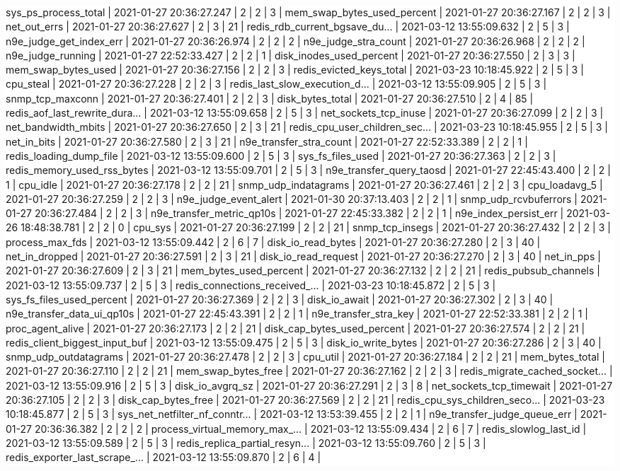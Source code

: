  sys_ps_process_total           | 2021-01-27 20:36:27.247 |       2 |      2 |           3 |
 mem_swap_bytes_used_percent    | 2021-01-27 20:36:27.167 |       2 |      2 |           3 |
 net_out_errs                   | 2021-01-27 20:36:27.627 |       2 |      3 |          21 |
 redis_rdb_current_bgsave_du... | 2021-03-12 13:55:09.632 |       2 |      5 |           3 |
 n9e_judge_get_index_err        | 2021-01-27 20:36:26.974 |       2 |      2 |           2 |
 n9e_judge_stra_count           | 2021-01-27 20:36:26.968 |       2 |      2 |           2 |
 n9e_judge_running              | 2021-01-27 22:52:33.427 |       2 |      2 |           1 |
 disk_inodes_used_percent       | 2021-01-27 20:36:27.550 |       2 |      3 |           3 |
 mem_swap_bytes_used            | 2021-01-27 20:36:27.156 |       2 |      2 |           3 |
 redis_evicted_keys_total       | 2021-03-23 10:18:45.922 |       2 |      5 |           3 |
 cpu_steal                      | 2021-01-27 20:36:27.228 |       2 |      2 |           3 |
 redis_last_slow_execution_d... | 2021-03-12 13:55:09.905 |       2 |      5 |           3 |
 snmp_tcp_maxconn               | 2021-01-27 20:36:27.401 |       2 |      2 |           3 |
 disk_bytes_total               | 2021-01-27 20:36:27.510 |       2 |      4 |          85 |
 redis_aof_last_rewrite_dura... | 2021-03-12 13:55:09.658 |       2 |      5 |           3 |
 net_sockets_tcp_inuse          | 2021-01-27 20:36:27.099 |       2 |      2 |           3 |
 net_bandwidth_mbits            | 2021-01-27 20:36:27.650 |       2 |      3 |          21 |
 redis_cpu_user_children_sec... | 2021-03-23 10:18:45.955 |       2 |      5 |           3 |
 net_in_bits                    | 2021-01-27 20:36:27.580 |       2 |      3 |          21 |
 n9e_transfer_stra_count        | 2021-01-27 22:52:33.389 |       2 |      2 |           1 |
 redis_loading_dump_file        | 2021-03-12 13:55:09.600 |       2 |      5 |           3 |
 sys_fs_files_used              | 2021-01-27 20:36:27.363 |       2 |      2 |           3 |
 redis_memory_used_rss_bytes    | 2021-03-12 13:55:09.701 |       2 |      5 |           3 |
 n9e_transfer_query_taosd       | 2021-01-27 22:45:43.400 |       2 |      2 |           1 |
 cpu_idle                       | 2021-01-27 20:36:27.178 |       2 |      2 |          21 |
 snmp_udp_indatagrams           | 2021-01-27 20:36:27.461 |       2 |      2 |           3 |
 cpu_loadavg_5                  | 2021-01-27 20:36:27.259 |       2 |      2 |           3 |
 n9e_judge_event_alert          | 2021-01-30 20:37:13.403 |       2 |      2 |           1 |
 snmp_udp_rcvbuferrors          | 2021-01-27 20:36:27.484 |       2 |      2 |           3 |
 n9e_transfer_metric_qp10s      | 2021-01-27 22:45:33.382 |       2 |      2 |           1 |
 n9e_index_persist_err          | 2021-03-26 18:48:38.781 |       2 |      2 |           0 |
 cpu_sys                        | 2021-01-27 20:36:27.199 |       2 |      2 |          21 |
 snmp_tcp_insegs                | 2021-01-27 20:36:27.432 |       2 |      2 |           3 |
 process_max_fds                | 2021-03-12 13:55:09.442 |       2 |      6 |           7 |
 disk_io_read_bytes             | 2021-01-27 20:36:27.280 |       2 |      3 |          40 |
 net_in_dropped                 | 2021-01-27 20:36:27.591 |       2 |      3 |          21 |
 disk_io_read_request           | 2021-01-27 20:36:27.270 |       2 |      3 |          40 |
 net_in_pps                     | 2021-01-27 20:36:27.609 |       2 |      3 |          21 |
 mem_bytes_used_percent         | 2021-01-27 20:36:27.132 |       2 |      2 |          21 |
 redis_pubsub_channels          | 2021-03-12 13:55:09.737 |       2 |      5 |           3 |
 redis_connections_received_... | 2021-03-23 10:18:45.872 |       2 |      5 |           3 |
 sys_fs_files_used_percent      | 2021-01-27 20:36:27.369 |       2 |      2 |           3 |
 disk_io_await                  | 2021-01-27 20:36:27.302 |       2 |      3 |          40 |
 n9e_transfer_data_ui_qp10s     | 2021-01-27 22:45:43.391 |       2 |      2 |           1 |
 n9e_transfer_stra_key          | 2021-01-27 22:52:33.381 |       2 |      2 |           1 |
 proc_agent_alive               | 2021-01-27 20:36:27.173 |       2 |      2 |          21 |
 disk_cap_bytes_used_percent    | 2021-01-27 20:36:27.574 |       2 |      2 |          21 |
 redis_client_biggest_input_buf | 2021-03-12 13:55:09.475 |       2 |      5 |           3 |
 disk_io_write_bytes            | 2021-01-27 20:36:27.286 |       2 |      3 |          40 |
 snmp_udp_outdatagrams          | 2021-01-27 20:36:27.478 |       2 |      2 |           3 |
 cpu_util                       | 2021-01-27 20:36:27.184 |       2 |      2 |          21 |
 mem_bytes_total                | 2021-01-27 20:36:27.110 |       2 |      2 |          21 |
 mem_swap_bytes_free            | 2021-01-27 20:36:27.162 |       2 |      2 |           3 |
 redis_migrate_cached_socket... | 2021-03-12 13:55:09.916 |       2 |      5 |           3 |
 disk_io_avgrq_sz               | 2021-01-27 20:36:27.291 |       2 |      3 |           8 |
 net_sockets_tcp_timewait       | 2021-01-27 20:36:27.105 |       2 |      2 |           3 |
 disk_cap_bytes_free            | 2021-01-27 20:36:27.569 |       2 |      2 |          21 |
 redis_cpu_sys_children_seco... | 2021-03-23 10:18:45.877 |       2 |      5 |           3 |
 sys_net_netfilter_nf_conntr... | 2021-03-12 13:53:39.455 |       2 |      2 |           1 |
 n9e_transfer_judge_queue_err   | 2021-01-27 20:36:36.382 |       2 |      2 |           2 |
 process_virtual_memory_max_... | 2021-03-12 13:55:09.434 |       2 |      6 |           7 |
 redis_slowlog_last_id          | 2021-03-12 13:55:09.589 |       2 |      5 |           3 |
 redis_replica_partial_resyn... | 2021-03-12 13:55:09.760 |       2 |      5 |           3 |
 redis_exporter_last_scrape_... | 2021-03-12 13:55:09.870 |       2 |      6 |           4 |
